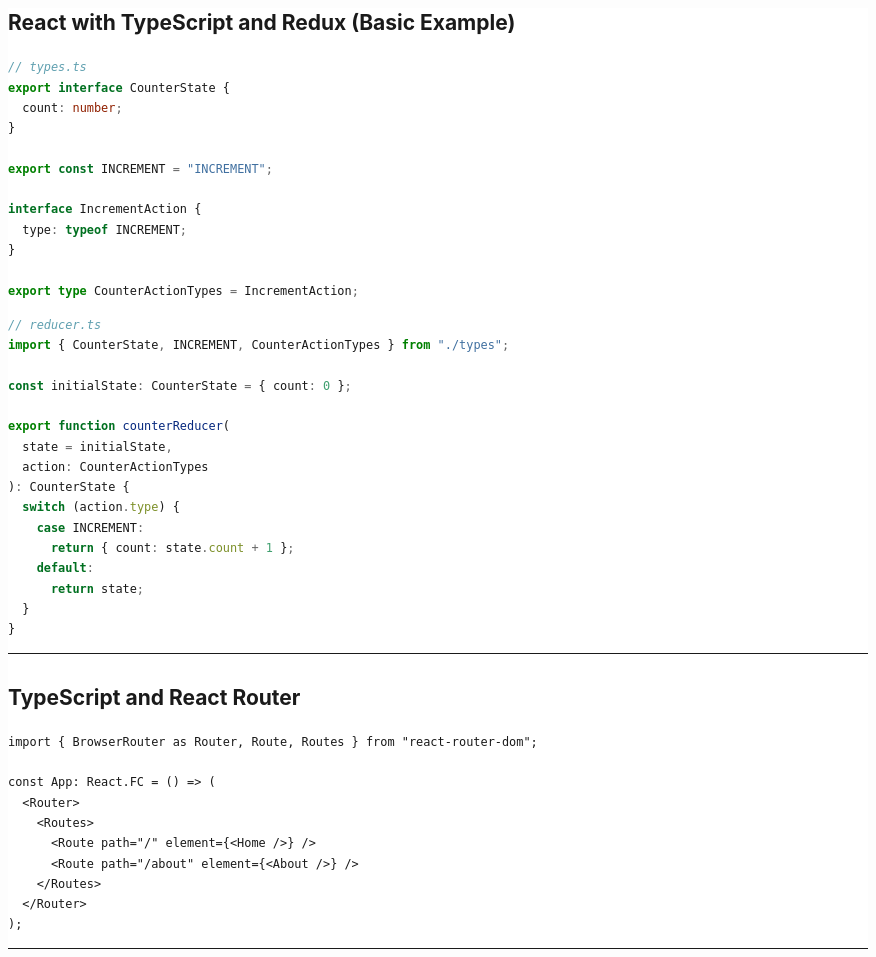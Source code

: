 
## React with TypeScript and Redux (Basic Example)

```ts
// types.ts
export interface CounterState {
  count: number;
}

export const INCREMENT = "INCREMENT";

interface IncrementAction {
  type: typeof INCREMENT;
}

export type CounterActionTypes = IncrementAction;
```

```ts
// reducer.ts
import { CounterState, INCREMENT, CounterActionTypes } from "./types";

const initialState: CounterState = { count: 0 };

export function counterReducer(
  state = initialState,
  action: CounterActionTypes
): CounterState {
  switch (action.type) {
    case INCREMENT:
      return { count: state.count + 1 };
    default:
      return state;
  }
}
```

---

## TypeScript and React Router

```tsx
import { BrowserRouter as Router, Route, Routes } from "react-router-dom";

const App: React.FC = () => (
  <Router>
    <Routes>
      <Route path="/" element={<Home />} />
      <Route path="/about" element={<About />} />
    </Routes>
  </Router>
);
```

---